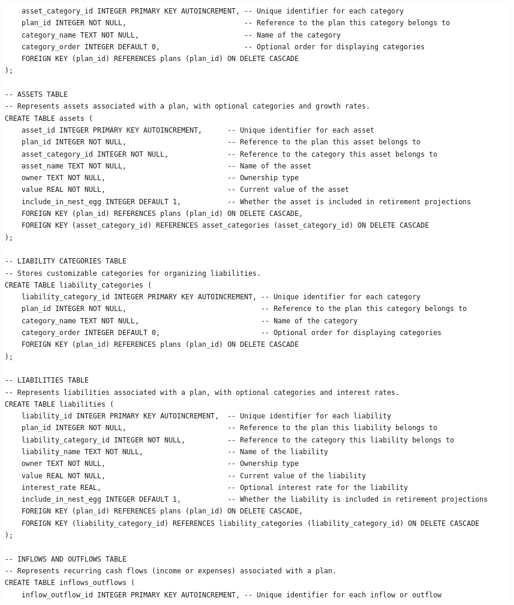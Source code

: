 ```
    asset_category_id INTEGER PRIMARY KEY AUTOINCREMENT, -- Unique identifier for each category
    plan_id INTEGER NOT NULL,                            -- Reference to the plan this category belongs to
    category_name TEXT NOT NULL,                         -- Name of the category
    category_order INTEGER DEFAULT 0,                    -- Optional order for displaying categories
    FOREIGN KEY (plan_id) REFERENCES plans (plan_id) ON DELETE CASCADE
);

-- ASSETS TABLE
-- Represents assets associated with a plan, with optional categories and growth rates.
CREATE TABLE assets (
    asset_id INTEGER PRIMARY KEY AUTOINCREMENT,      -- Unique identifier for each asset
    plan_id INTEGER NOT NULL,                        -- Reference to the plan this asset belongs to
    asset_category_id INTEGER NOT NULL,              -- Reference to the category this asset belongs to
    asset_name TEXT NOT NULL,                        -- Name of the asset
    owner TEXT NOT NULL,                             -- Ownership type
    value REAL NOT NULL,                             -- Current value of the asset
    include_in_nest_egg INTEGER DEFAULT 1,           -- Whether the asset is included in retirement projections
    FOREIGN KEY (plan_id) REFERENCES plans (plan_id) ON DELETE CASCADE,
    FOREIGN KEY (asset_category_id) REFERENCES asset_categories (asset_category_id) ON DELETE CASCADE
);

-- LIABILITY CATEGORIES TABLE
-- Stores customizable categories for organizing liabilities.
CREATE TABLE liability_categories (
    liability_category_id INTEGER PRIMARY KEY AUTOINCREMENT, -- Unique identifier for each category
    plan_id INTEGER NOT NULL,                                -- Reference to the plan this category belongs to
    category_name TEXT NOT NULL,                             -- Name of the category
    category_order INTEGER DEFAULT 0,                        -- Optional order for displaying categories
    FOREIGN KEY (plan_id) REFERENCES plans (plan_id) ON DELETE CASCADE
);

-- LIABILITIES TABLE
-- Represents liabilities associated with a plan, with optional categories and interest rates.
CREATE TABLE liabilities (
    liability_id INTEGER PRIMARY KEY AUTOINCREMENT,  -- Unique identifier for each liability
    plan_id INTEGER NOT NULL,                        -- Reference to the plan this liability belongs to
    liability_category_id INTEGER NOT NULL,          -- Reference to the category this liability belongs to
    liability_name TEXT NOT NULL,                    -- Name of the liability
    owner TEXT NOT NULL,                             -- Ownership type
    value REAL NOT NULL,                             -- Current value of the liability
    interest_rate REAL,                              -- Optional interest rate for the liability
    include_in_nest_egg INTEGER DEFAULT 1,           -- Whether the liability is included in retirement projections
    FOREIGN KEY (plan_id) REFERENCES plans (plan_id) ON DELETE CASCADE,
    FOREIGN KEY (liability_category_id) REFERENCES liability_categories (liability_category_id) ON DELETE CASCADE
);

-- INFLOWS AND OUTFLOWS TABLE
-- Represents recurring cash flows (income or expenses) associated with a plan.
CREATE TABLE inflows_outflows (
    inflow_outflow_id INTEGER PRIMARY KEY AUTOINCREMENT, -- Unique identifier for each inflow or outflow
```